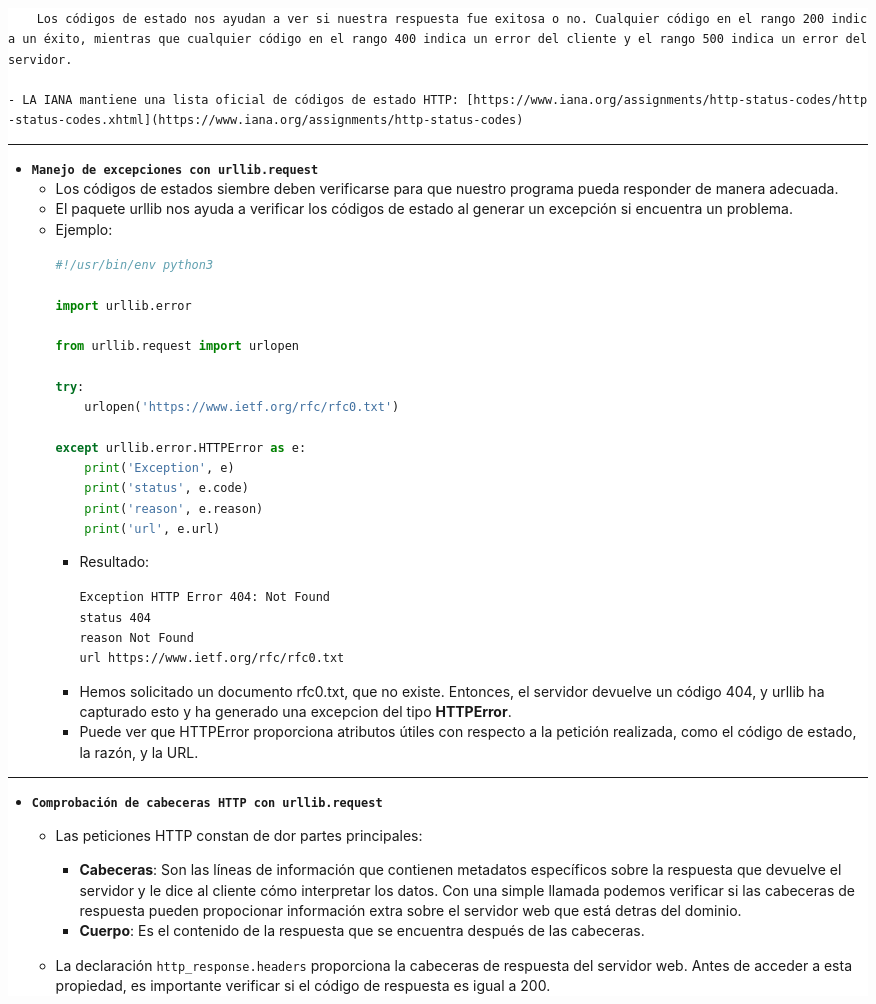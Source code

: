         Los códigos de estado nos ayudan a ver si nuestra respuesta fue exitosa o no. Cualquier código en el rango 200 indica un éxito, mientras que cualquier código en el rango 400 indica un error del cliente y el rango 500 indica un error del servidor.
        
    - LA IANA mantiene una lista oficial de códigos de estado HTTP: [https://www.iana.org/assignments/http-status-codes/http-status-codes.xhtml](https://www.iana.org/assignments/http-status-codes)

---

- **`Manejo de excepciones con urllib.request`**
    - Los códigos de estados siembre deben verificarse para que nuestro programa pueda responder de manera adecuada.
    - El paquete urllib nos ayuda a verificar los códigos de estado al generar un excepción si encuentra un problema.
    - Ejemplo:
        ```python
        #!/usr/bin/env python3

        import urllib.error

        from urllib.request import urlopen

        try:
            urlopen('https://www.ietf.org/rfc/rfc0.txt')
            
        except urllib.error.HTTPError as e:
            print('Exception', e)
            print('status', e.code)
            print('reason', e.reason)
            print('url', e.url)
        ```
        - Resultado:
            ```
            Exception HTTP Error 404: Not Found
            status 404
            reason Not Found
            url https://www.ietf.org/rfc/rfc0.txt
            ```
        - Hemos solicitado un documento rfc0.txt, que no existe. Entonces, el servidor devuelve un código 404, y urllib ha capturado esto y ha generado una excepcion del tipo **HTTPError**.
        - Puede ver que HTTPError proporciona atributos útiles con respecto a la petición realizada, como el código de estado, la razón, y la URL.

---

- **`Comprobación de cabeceras HTTP con urllib.request`**
    - Las peticiones HTTP constan de dor partes principales:
        - **Cabeceras**: Son las líneas de información que contienen metadatos específicos sobre la respuesta que devuelve el servidor y le dice al cliente cómo interpretar los datos. Con una simple llamada podemos verificar si las cabeceras de respuesta pueden propocionar información extra sobre el servidor web que está detras del dominio.
        - **Cuerpo**: Es el contenido de la respuesta que se encuentra después de las cabeceras.
    
    - La declaración `http_response.headers` proporciona la cabeceras de respuesta del servidor web. Antes de acceder a esta propiedad, es importante verificar si el código de respuesta es igual a 200.
